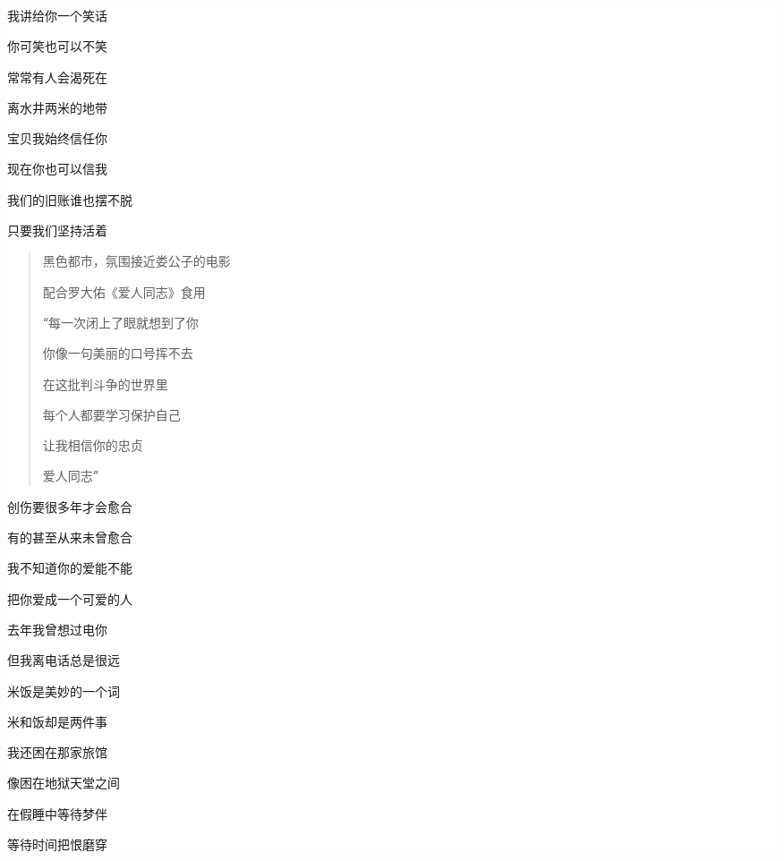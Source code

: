 我讲给你一个笑话

你可笑也可以不笑

常常有人会渴死在

离水井两米的地带



宝贝我始终信任你

现在你也可以信我

我们的旧账谁也摆不脱

只要我们坚持活着

> 黑色都市，氛围接近娄公子的电影
>
> 配合罗大佑《爱人同志》食用
>
> “每一次闭上了眼就想到了你
>
> 你像一句美丽的口号挥不去
>
> 在这批判斗争的世界里
>
> 每个人都要学习保护自己
>
> 让我相信你的忠贞
>
> 爱人同志”



创伤要很多年才会愈合

有的甚至从来未曾愈合

我不知道你的爱能不能

把你爱成一个可爱的人



去年我曾想过电你

但我离电话总是很远

米饭是美妙的一个词

米和饭却是两件事



我还困在那家旅馆

像困在地狱天堂之间

在假睡中等待梦伴

等待时间把恨磨穿
